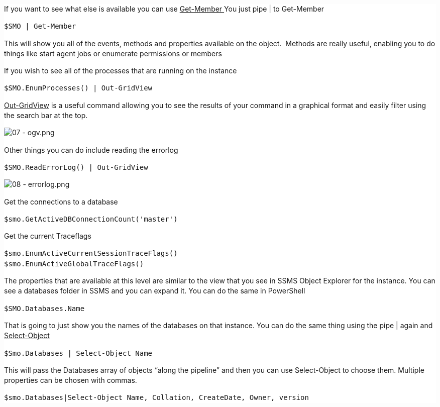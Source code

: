 <P>If you want to see what else is available you can use <A href="https://docs.microsoft.com/en-us/powershell/module/microsoft.powershell.utility/get-member?view=powershell-5.1" rel=noopener target=_blank>Get-Member </A>You just pipe | to Get-Member</P><PRE class="lang:ps decode:true">$SMO | Get-Member</PRE>
<P>This will show you all of the events, methods and properties available on the object.&nbsp; Methods are really useful, enabling you to do things like start agent jobs or enumerate permissions or members</P>
<P>If you wish to see all of the processes that are running on the instance</P><PRE class="lang:ps decode:true">$SMO.EnumProcesses() | Out-GridView</PRE>
<P><A href="https://docs.microsoft.com/en-gb/powershell/module/Microsoft.PowerShell.Utility/Out-GridView?view=powershell-5.1" rel=noopener target=_blank>Out-GridView</A> is a useful command allowing you to see the results of your command in a graphical format and easily filter using the search bar at the top.</P>
<P><IMG class="alignnone size-full wp-image-8026" alt="07 - ogv.png" src="https://blog.robsewell.com/assets/uploads/2017/09/07-ogv.png?resize=630%2C222&amp;ssl=1" width=630 height=222 sizes="(max-width: 630px) 100vw, 630px" data-recalc-dims="1" loading="lazy" data-large-file="https://blog.robsewell.com/assets/uploads/2017/09/07-ogv.png?fit=630%2C222&amp;ssl=1" data-medium-file="https://blog.robsewell.com/assets/uploads/2017/09/07-ogv.png?fit=300%2C106&amp;ssl=1" data-image-description="" data-image-title="07 – ogv" data-image-meta='{"aperture":"0","credit":"","camera":"","caption":"","created_timestamp":"0","copyright":"","focal_length":"0","iso":"0","shutter_speed":"0","title":"","orientation":"0"}' data-comments-opened="1" data-orig-size="3111,1097" data-orig-file="https://blog.robsewell.com/assets/uploads/2017/09/07-ogv.png?fit=3111%2C1097&amp;ssl=1" data-permalink="https://blog.robsewell.com/07-ogv/" data-attachment-id="8026" srcset="https://blog.robsewell.com/assets/uploads/2017/09/07-ogv.png?w=3111&amp;ssl=1 3111w,https://blog.robsewell.com/assets/uploads/2017/09/07-ogv.png?resize=300%2C106&amp;ssl=1 300w,https://blog.robsewell.com/assets/uploads/2017/09/07-ogv.png?resize=768%2C271&amp;ssl=1 768w,https://blog.robsewell.com/assets/uploads/2017/09/07-ogv.png?resize=1024%2C361&amp;ssl=1 1024w,https://blog.robsewell.com/assets/uploads/2017/09/07-ogv.png?w=1260&amp;ssl=1 1260w,https://blog.robsewell.com/assets/uploads/2017/09/07-ogv.png?w=1890&amp;ssl=1 1890w"></P>
<P>Other things you can do include reading the errorlog</P><PRE class="lang:ps decode:true">$SMO.ReadErrorLog() | Out-GridView</PRE>
<P><IMG class="alignnone size-full wp-image-8031" alt="08 - errorlog.png" src="https://blog.robsewell.com/assets/uploads/2017/09/08-errorlog.png?resize=630%2C284&amp;ssl=1" width=630 height=284 sizes="(max-width: 630px) 100vw, 630px" data-recalc-dims="1" loading="lazy" data-large-file="https://blog.robsewell.com/assets/uploads/2017/09/08-errorlog.png?fit=630%2C284&amp;ssl=1" data-medium-file="https://blog.robsewell.com/assets/uploads/2017/09/08-errorlog.png?fit=300%2C135&amp;ssl=1" data-image-description="" data-image-title="08 – errorlog" data-image-meta='{"aperture":"0","credit":"","camera":"","caption":"","created_timestamp":"0","copyright":"","focal_length":"0","iso":"0","shutter_speed":"0","title":"","orientation":"0"}' data-comments-opened="1" data-orig-size="2912,1313" data-orig-file="https://blog.robsewell.com/assets/uploads/2017/09/08-errorlog.png?fit=2912%2C1313&amp;ssl=1" data-permalink="https://blog.robsewell.com/08-errorlog/" data-attachment-id="8031" srcset="https://blog.robsewell.com/assets/uploads/2017/09/08-errorlog.png?w=2912&amp;ssl=1 2912w,https://blog.robsewell.com/assets/uploads/2017/09/08-errorlog.png?resize=300%2C135&amp;ssl=1 300w,https://blog.robsewell.com/assets/uploads/2017/09/08-errorlog.png?resize=768%2C346&amp;ssl=1 768w,https://blog.robsewell.com/assets/uploads/2017/09/08-errorlog.png?resize=1024%2C462&amp;ssl=1 1024w,https://blog.robsewell.com/assets/uploads/2017/09/08-errorlog.png?w=1260&amp;ssl=1 1260w,https://blog.robsewell.com/assets/uploads/2017/09/08-errorlog.png?w=1890&amp;ssl=1 1890w"></P>
<P>Get the connections to a database</P><PRE class="lang:ps decode:true">$smo.GetActiveDBConnectionCount('master')</PRE>
<P>Get the current Traceflags</P><PRE class="lang:ps decode:true">$smo.EnumActiveCurrentSessionTraceFlags()
$smo.EnumActiveGlobalTraceFlags()</PRE>
<P>The properties that are available at this level are similar to the view that you see in SSMS Object Explorer for the instance. You can see a databases folder in SSMS and you can expand it. You can do the same in PowerShell</P><PRE class="lang:ps decode:true">$SMO.Databases.Name</PRE>
<P>That is going to just show you the names of the databases on that instance. You can do the same thing using the pipe | again and <A href="https://docs.microsoft.com/en-us/powershell/module/microsoft.powershell.utility/select-object?view=powershell-5.1" rel=noopener target=_blank>Select-Object</A></P><PRE class="lang:ps decode:true">$Smo.Databases | Select-Object Name</PRE>
<P>This will pass the Databases array of objects “along the pipeline” and then you can use Select-Object to choose them. Multiple properties can be chosen with commas.</P><PRE class="lang:ps decode:true">$smo.Databases|Select-Object Name, Collation, CreateDate, Owner, version</PRE>